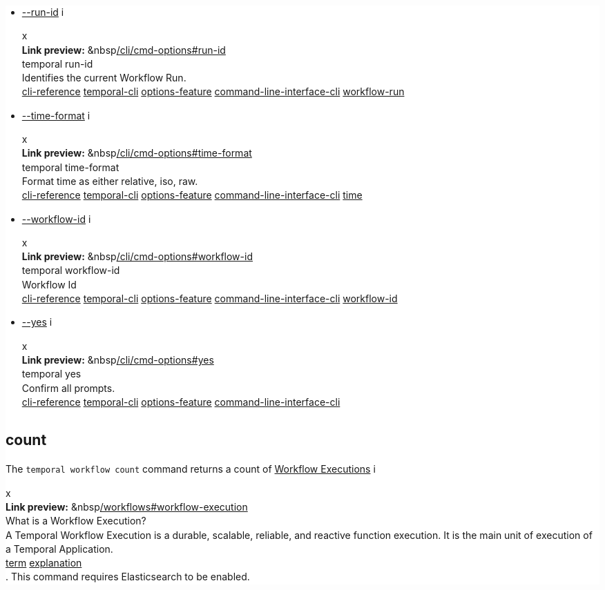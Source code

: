 - [--run-id](/cli/cmd-options#run-id) <span id="i-ead2a243-096a-43a1-a7ae-f0feb06e3fde" class="clickable-i clickable-link-preview">i</span><div id="preview-modal-ead2a243-096a-43a1-a7ae-f0feb06e3fde" class="preview-modal"><div class="modal-header"><div id="x-ead2a243-096a-43a1-a7ae-f0feb06e3fde" class="clickable-x clickable-link-preview">x</div><b>Link preview:</b>&nbsp;&nbsp<a href="/cli/cmd-options#run-id">/cli/cmd-options#run-id</a></div><div class="preview-modal-title">temporal run-id</div><div class="preview-modal-description">Identifies the current Workflow Run.</div><div class="preview-modal-tags"><a class="preview-modal-tag" href="/tags/cli-reference">cli-reference</a> <a class="preview-modal-tag" href="/tags/temporal-cli">temporal-cli</a> <a class="preview-modal-tag" href="/tags/options-feature">options-feature</a> <a class="preview-modal-tag" href="/tags/command-line-interface-cli">command-line-interface-cli</a> <a class="preview-modal-tag" href="/tags/workflow-run">workflow-run</a></div></div>

- [--time-format](/cli/cmd-options#time-format) <span id="i-da282862-268f-4dee-a0d1-47a5b3216e74" class="clickable-i clickable-link-preview">i</span><div id="preview-modal-da282862-268f-4dee-a0d1-47a5b3216e74" class="preview-modal"><div class="modal-header"><div id="x-da282862-268f-4dee-a0d1-47a5b3216e74" class="clickable-x clickable-link-preview">x</div><b>Link preview:</b>&nbsp;&nbsp<a href="/cli/cmd-options#time-format">/cli/cmd-options#time-format</a></div><div class="preview-modal-title">temporal time-format</div><div class="preview-modal-description">Format time as either relative, iso, raw.</div><div class="preview-modal-tags"><a class="preview-modal-tag" href="/tags/cli-reference">cli-reference</a> <a class="preview-modal-tag" href="/tags/temporal-cli">temporal-cli</a> <a class="preview-modal-tag" href="/tags/options-feature">options-feature</a> <a class="preview-modal-tag" href="/tags/command-line-interface-cli">command-line-interface-cli</a> <a class="preview-modal-tag" href="/tags/time">time</a></div></div>

- [--workflow-id](/cli/cmd-options#workflow-id) <span id="i-42168061-4a6f-463a-a2f4-48c7b3658519" class="clickable-i clickable-link-preview">i</span><div id="preview-modal-42168061-4a6f-463a-a2f4-48c7b3658519" class="preview-modal"><div class="modal-header"><div id="x-42168061-4a6f-463a-a2f4-48c7b3658519" class="clickable-x clickable-link-preview">x</div><b>Link preview:</b>&nbsp;&nbsp<a href="/cli/cmd-options#workflow-id">/cli/cmd-options#workflow-id</a></div><div class="preview-modal-title">temporal workflow-id</div><div class="preview-modal-description">Workflow Id</div><div class="preview-modal-tags"><a class="preview-modal-tag" href="/tags/cli-reference">cli-reference</a> <a class="preview-modal-tag" href="/tags/temporal-cli">temporal-cli</a> <a class="preview-modal-tag" href="/tags/options-feature">options-feature</a> <a class="preview-modal-tag" href="/tags/command-line-interface-cli">command-line-interface-cli</a> <a class="preview-modal-tag" href="/tags/workflow-id">workflow-id</a></div></div>

- [--yes](/cli/cmd-options#yes) <span id="i-3a2b8e9b-490c-4378-b940-bfd2de1d1eab" class="clickable-i clickable-link-preview">i</span><div id="preview-modal-3a2b8e9b-490c-4378-b940-bfd2de1d1eab" class="preview-modal"><div class="modal-header"><div id="x-3a2b8e9b-490c-4378-b940-bfd2de1d1eab" class="clickable-x clickable-link-preview">x</div><b>Link preview:</b>&nbsp;&nbsp<a href="/cli/cmd-options#yes">/cli/cmd-options#yes</a></div><div class="preview-modal-title">temporal  yes</div><div class="preview-modal-description">Confirm all prompts.</div><div class="preview-modal-tags"><a class="preview-modal-tag" href="/tags/cli-reference">cli-reference</a> <a class="preview-modal-tag" href="/tags/temporal-cli">temporal-cli</a> <a class="preview-modal-tag" href="/tags/options-feature">options-feature</a> <a class="preview-modal-tag" href="/tags/command-line-interface-cli">command-line-interface-cli</a></div></div>

## count

The `temporal workflow count` command returns a count of [Workflow Executions](/workflows#workflow-execution) <span id="i-f4ef1caa-634b-45cd-b625-3f898b4e3087" class="clickable-i clickable-link-preview">i</span><div id="preview-modal-f4ef1caa-634b-45cd-b625-3f898b4e3087" class="preview-modal"><div class="modal-header"><div id="x-f4ef1caa-634b-45cd-b625-3f898b4e3087" class="clickable-x clickable-link-preview">x</div><b>Link preview:</b>&nbsp;&nbsp<a href="/workflows#workflow-execution">/workflows#workflow-execution</a></div><div class="preview-modal-title">What is a Workflow Execution?</div><div class="preview-modal-description">A Temporal Workflow Execution is a durable, scalable, reliable, and reactive function execution. It is the main unit of execution of a Temporal Application.</div><div class="preview-modal-tags"><a class="preview-modal-tag" href="/tags/term">term</a> <a class="preview-modal-tag" href="/tags/explanation">explanation</a></div></div>.
This command requires Elasticsearch to be enabled.
